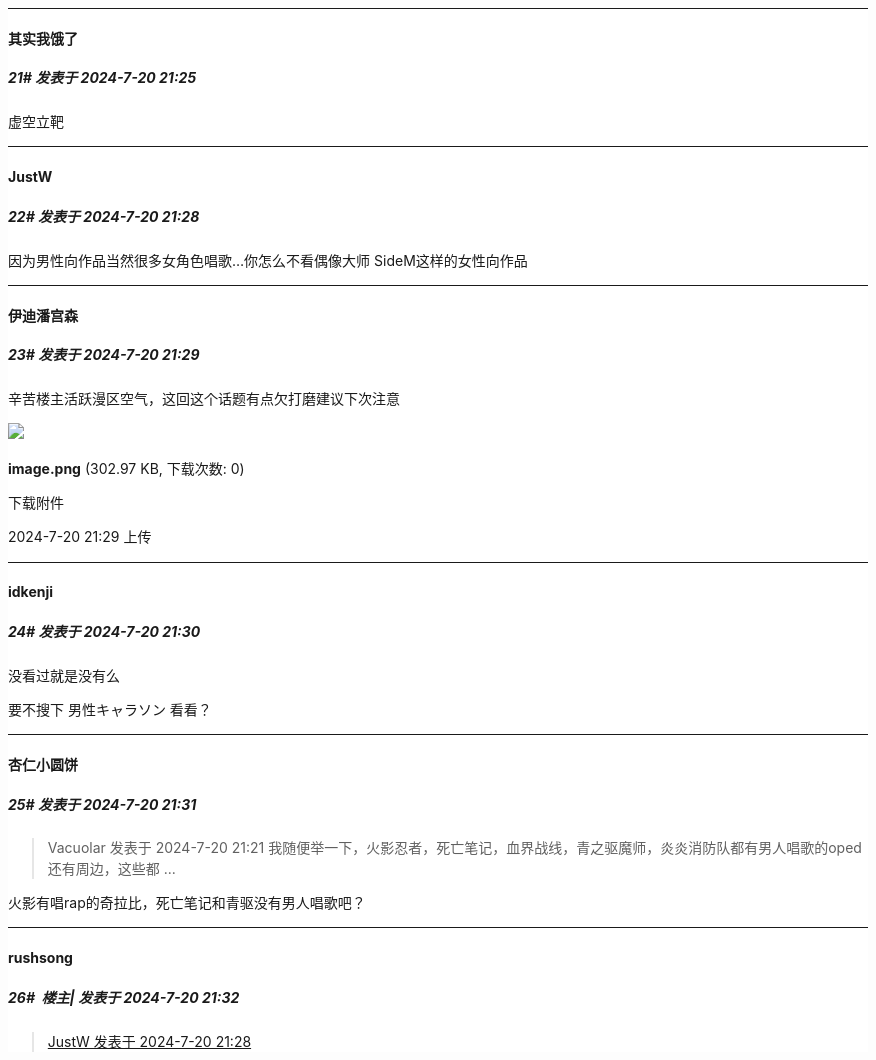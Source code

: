 *****

####  其实我饿了  
##### 21#       发表于 2024-7-20 21:25

虚空立靶

*****

####  JustW  
##### 22#       发表于 2024-7-20 21:28

因为男性向作品当然很多女角色唱歌…你怎么不看偶像大师 SideM这样的女性向作品

*****

####  伊迪潘宫森  
##### 23#       发表于 2024-7-20 21:29

辛苦楼主活跃漫区空气，这回这个话题有点欠打磨建议下次注意

<img src="https://img.saraba1st.com/forum/202407/20/212917prfn8vnhoq0r70xv.png" referrerpolicy="no-referrer">

<strong>image.png</strong> (302.97 KB, 下载次数: 0)

下载附件

2024-7-20 21:29 上传

*****

####  idkenji  
##### 24#       发表于 2024-7-20 21:30

没看过就是没有么

要不搜下 男性キャラソン 看看？

*****

####  杏仁小圆饼  
##### 25#       发表于 2024-7-20 21:31

<blockquote>Vacuolar 发表于 2024-7-20 21:21
我随便举一下，火影忍者，死亡笔记，血界战线，青之驱魔师，炎炎消防队都有男人唱歌的oped还有周边，这些都 ...</blockquote>
火影有唱rap的奇拉比，死亡笔记和青驱没有男人唱歌吧？

*****

####  rushsong  
##### 26#         楼主| 发表于 2024-7-20 21:32

<blockquote><a href="httphttps://bbs.saraba1st.com/2b/forum.php?mod=redirect&amp;goto=findpost&amp;pid=65648077&amp;ptid=2192171" target="_blank">JustW 发表于 2024-7-20 21:28</a>
